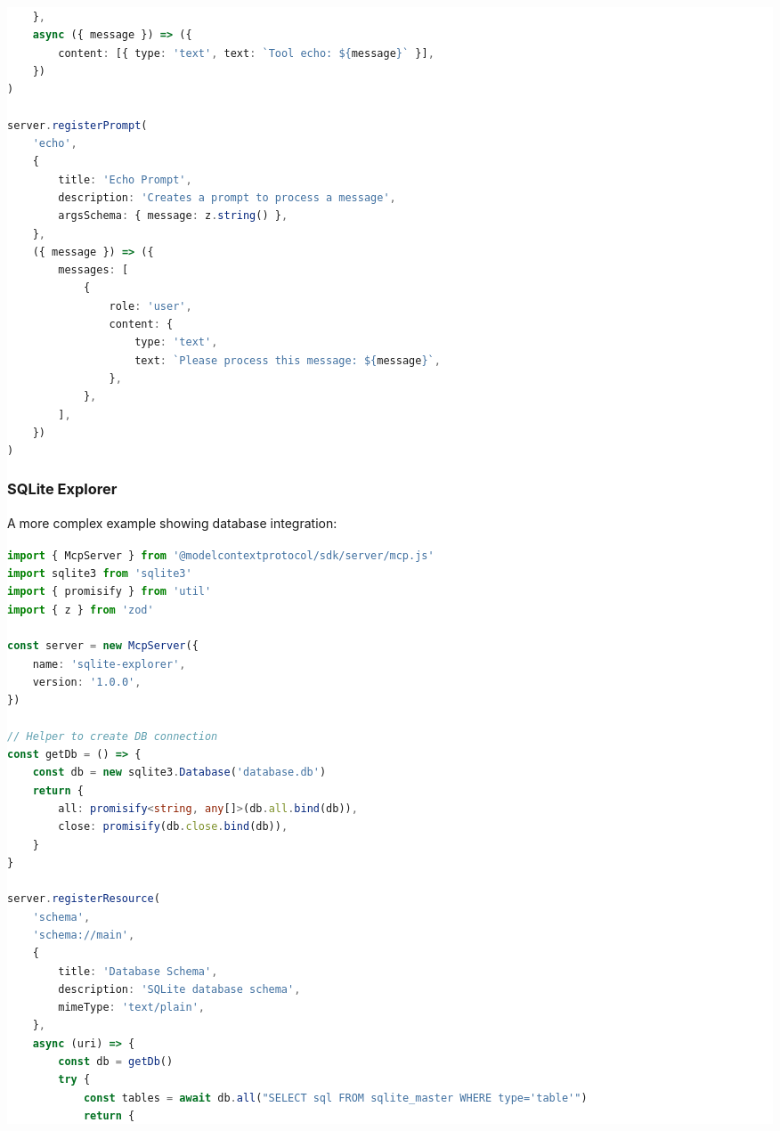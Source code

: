 ```typescript
	},
	async ({ message }) => ({
		content: [{ type: 'text', text: `Tool echo: ${message}` }],
	})
)

server.registerPrompt(
	'echo',
	{
		title: 'Echo Prompt',
		description: 'Creates a prompt to process a message',
		argsSchema: { message: z.string() },
	},
	({ message }) => ({
		messages: [
			{
				role: 'user',
				content: {
					type: 'text',
					text: `Please process this message: ${message}`,
				},
			},
		],
	})
)
```

### SQLite Explorer

A more complex example showing database integration:

```typescript
import { McpServer } from '@modelcontextprotocol/sdk/server/mcp.js'
import sqlite3 from 'sqlite3'
import { promisify } from 'util'
import { z } from 'zod'

const server = new McpServer({
	name: 'sqlite-explorer',
	version: '1.0.0',
})

// Helper to create DB connection
const getDb = () => {
	const db = new sqlite3.Database('database.db')
	return {
		all: promisify<string, any[]>(db.all.bind(db)),
		close: promisify(db.close.bind(db)),
	}
}

server.registerResource(
	'schema',
	'schema://main',
	{
		title: 'Database Schema',
		description: 'SQLite database schema',
		mimeType: 'text/plain',
	},
	async (uri) => {
		const db = getDb()
		try {
			const tables = await db.all("SELECT sql FROM sqlite_master WHERE type='table'")
			return {
```